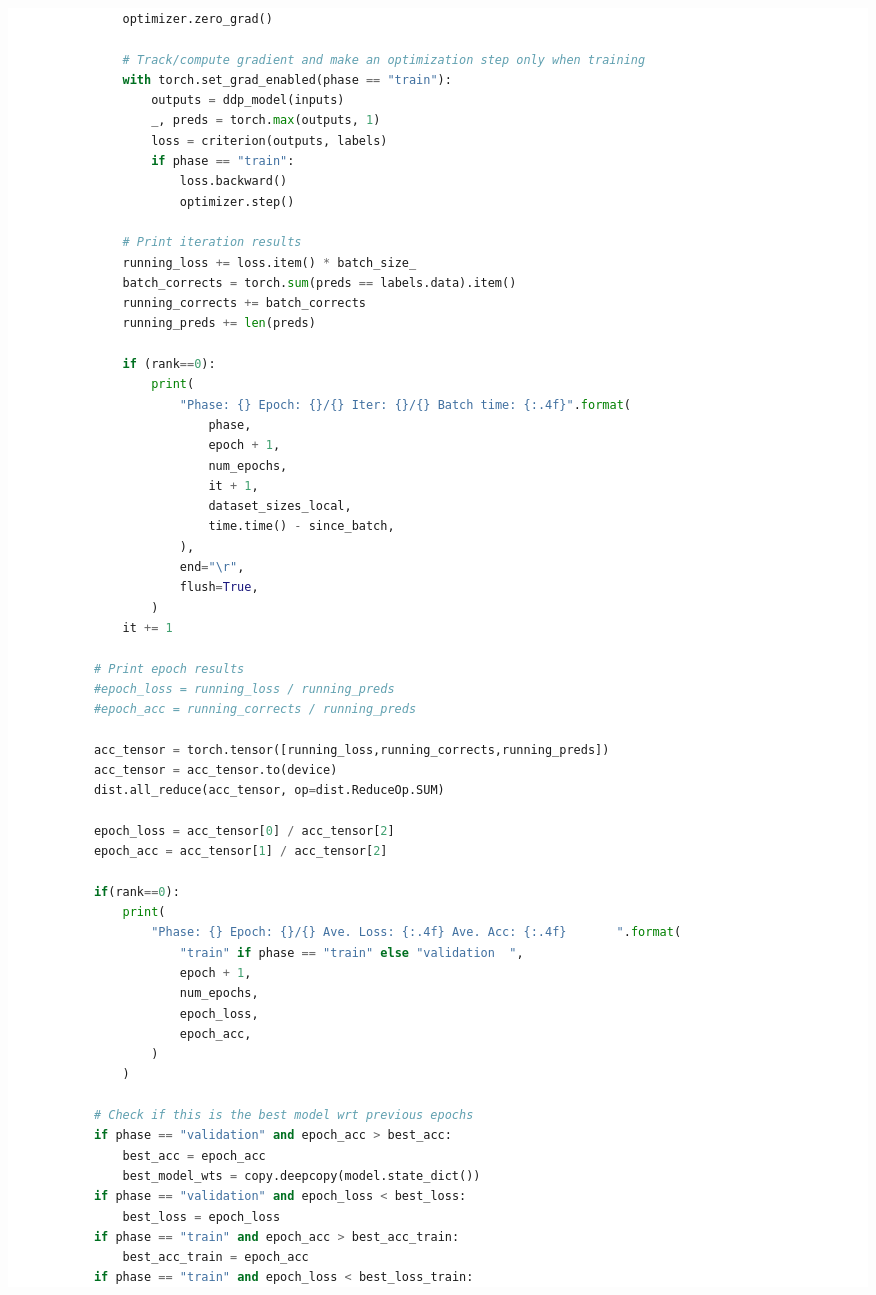 ```python
                optimizer.zero_grad()

                # Track/compute gradient and make an optimization step only when training
                with torch.set_grad_enabled(phase == "train"):
                    outputs = ddp_model(inputs)
                    _, preds = torch.max(outputs, 1)
                    loss = criterion(outputs, labels)
                    if phase == "train":
                        loss.backward()
                        optimizer.step()

                # Print iteration results
                running_loss += loss.item() * batch_size_
                batch_corrects = torch.sum(preds == labels.data).item()
                running_corrects += batch_corrects
                running_preds += len(preds)

                if (rank==0):
                    print(
                        "Phase: {} Epoch: {}/{} Iter: {}/{} Batch time: {:.4f}".format(
                            phase,
                            epoch + 1,
                            num_epochs,
                            it + 1,
                            dataset_sizes_local,
                            time.time() - since_batch,
                        ),
                        end="\r",
                        flush=True,
                    )
                it += 1

            # Print epoch results
            #epoch_loss = running_loss / running_preds
            #epoch_acc = running_corrects / running_preds

            acc_tensor = torch.tensor([running_loss,running_corrects,running_preds])
            acc_tensor = acc_tensor.to(device)
            dist.all_reduce(acc_tensor, op=dist.ReduceOp.SUM)

            epoch_loss = acc_tensor[0] / acc_tensor[2]
            epoch_acc = acc_tensor[1] / acc_tensor[2]

            if(rank==0):
                print(
                    "Phase: {} Epoch: {}/{} Ave. Loss: {:.4f} Ave. Acc: {:.4f}       ".format(
                        "train" if phase == "train" else "validation  ",
                        epoch + 1,
                        num_epochs,
                        epoch_loss,
                        epoch_acc,
                    )
                )

            # Check if this is the best model wrt previous epochs
            if phase == "validation" and epoch_acc > best_acc:
                best_acc = epoch_acc
                best_model_wts = copy.deepcopy(model.state_dict())
            if phase == "validation" and epoch_loss < best_loss:
                best_loss = epoch_loss
            if phase == "train" and epoch_acc > best_acc_train:
                best_acc_train = epoch_acc
            if phase == "train" and epoch_loss < best_loss_train:
```